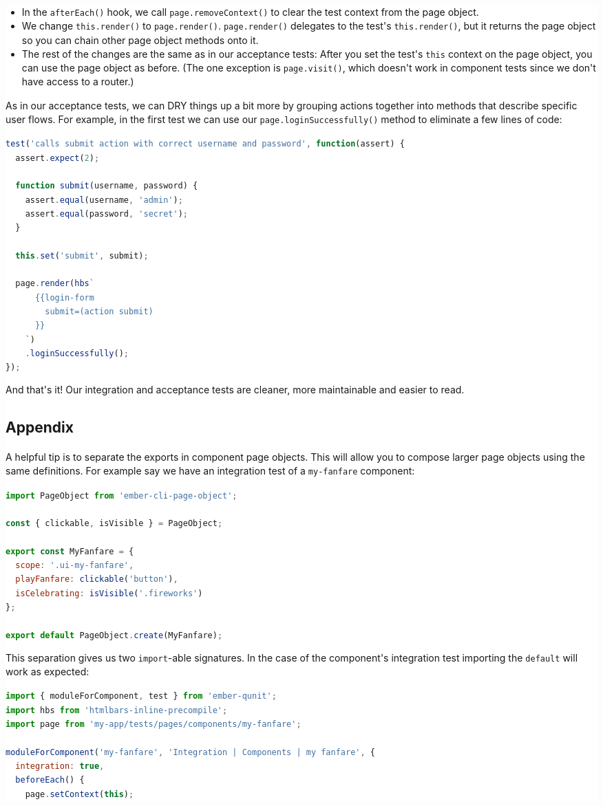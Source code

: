 - In the `afterEach()` hook, we call `page.removeContext()` to clear the test context from the page object.
- We change `this.render()` to `page.render()`. `page.render()` delegates to the test's `this.render()`, but it returns the page object so you can chain other page object methods onto it.
- The rest of the changes are the same as in our acceptance tests: After you set the test's `this` context on the page object, you can use the page object as before. (The one exception is `page.visit()`, which doesn't work in component tests since we don't have access to a router.)

As in our acceptance tests, we can DRY things up a bit more by grouping actions together into methods that describe specific user flows. For example, in the first test we can use our `page.loginSuccessfully()` method to eliminate a few lines of code:

```js
test('calls submit action with correct username and password', function(assert) {
  assert.expect(2);

  function submit(username, password) {
    assert.equal(username, 'admin');
    assert.equal(password, 'secret');
  }

  this.set('submit', submit);

  page.render(hbs`
      {{login-form
        submit=(action submit)
      }}
    `)
    .loginSuccessfully();
});
```

And that's it! Our integration and acceptance tests are cleaner, more maintainable and easier to read.

## Appendix

A helpful tip is to separate the exports in component page objects. This will allow you to compose larger page objects using the same definitions. For example say we have an integration test of a `my-fanfare` component:

```js
import PageObject from 'ember-cli-page-object';

const { clickable, isVisible } = PageObject;

export const MyFanfare = {
  scope: '.ui-my-fanfare',
  playFanfare: clickable('button'),
  isCelebrating: isVisible('.fireworks')
};

export default PageObject.create(MyFanfare);
```

This separation gives us two `import`-able signatures. In the case of the component's integration test importing the `default` will work as expected:

```js
import { moduleForComponent, test } from 'ember-qunit';
import hbs from 'htmlbars-inline-precompile';
import page from 'my-app/tests/pages/components/my-fanfare';

moduleForComponent('my-fanfare', 'Integration | Components | my fanfare', {
  integration: true,
  beforeEach() {
    page.setContext(this);
```